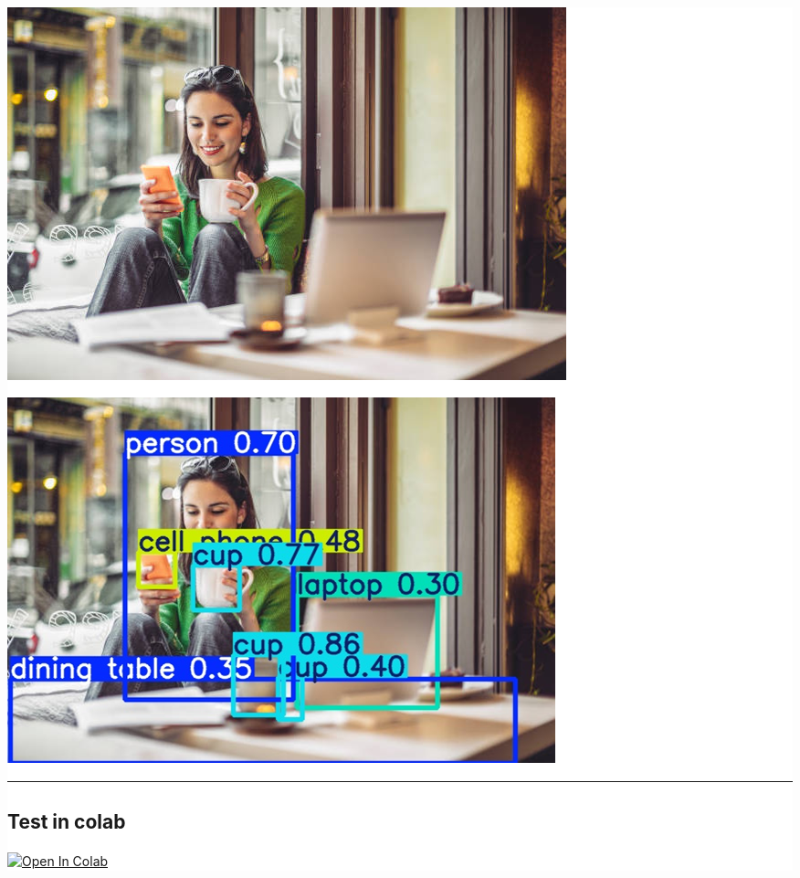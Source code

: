 ![Bild](pic/cafe.jpg)

![Bild](pic/cafe2.png)

---


## Test in colab

[![Open In Colab](https://colab.research.google.com/assets/colab-badge.svg)](https://colab.research.google.com/drive/1fHT0CNTEdMn43vEaB5gQYnfWJ9i8zFSL#scrollTo=hfwTe6E8PB5H)
